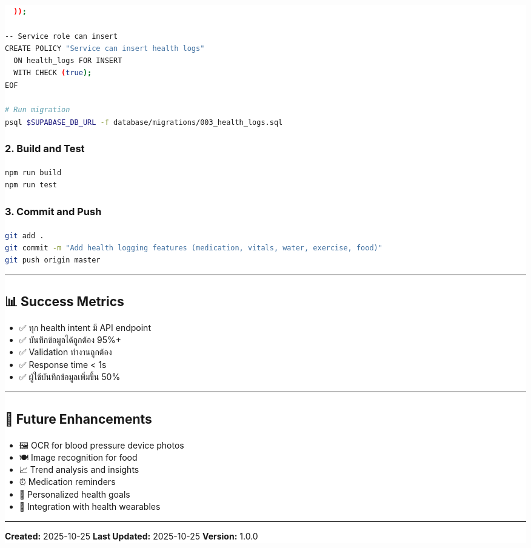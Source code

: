 ```bash
  ));

-- Service role can insert
CREATE POLICY "Service can insert health logs"
  ON health_logs FOR INSERT
  WITH CHECK (true);
EOF

# Run migration
psql $SUPABASE_DB_URL -f database/migrations/003_health_logs.sql
```

### 2. Build and Test

```bash
npm run build
npm run test
```

### 3. Commit and Push

```bash
git add .
git commit -m "Add health logging features (medication, vitals, water, exercise, food)"
git push origin master
```

---

## 📊 Success Metrics

- ✅ ทุก health intent มี API endpoint
- ✅ บันทึกข้อมูลได้ถูกต้อง 95%+
- ✅ Validation ทำงานถูกต้อง
- ✅ Response time < 1s
- ✅ ผู้ใช้บันทึกข้อมูลเพิ่มขึ้น 50%

---

## 🔮 Future Enhancements

- 🖼 OCR for blood pressure device photos
- 🍽 Image recognition for food
- 📈 Trend analysis and insights
- ⏰ Medication reminders
- 🎯 Personalized health goals
- 📱 Integration with health wearables

---

**Created:** 2025-10-25
**Last Updated:** 2025-10-25
**Version:** 1.0.0
